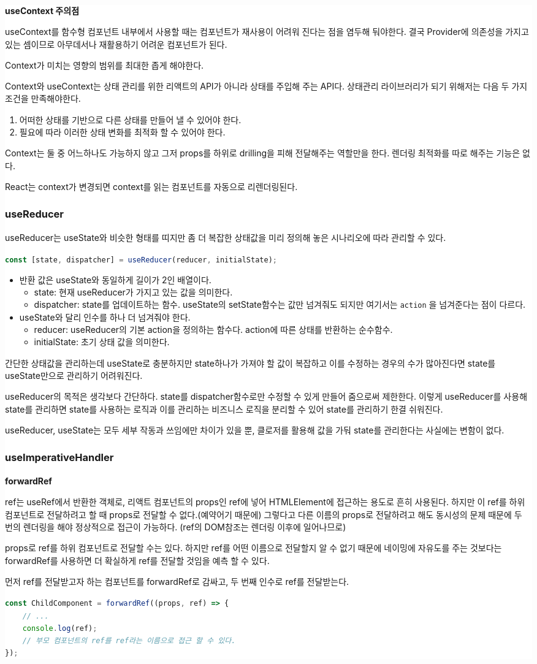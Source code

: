 **useContext 주의점**

useContext를 함수형 컴포넌트 내부에서 사용할 때는 컴포넌트가 재사용이 어려워 진다는 점을 염두해 둬야한다. 결국 Provider에 의존성을 가지고 있는 셈이므로 아무데서나 재활용하기 어려운 컴포넌트가 된다.

Context가 미치는 영향의 범위를 최대한 좁게 해야한다.

Context와 useContext는 상태 관리를 위한 리액트의 API가 아니라 상태를 주입해 주는 API다. 상태관리 라이브러리가 되기 위해저는 다음 두 가지 조건을 만족해야한다.

1. 어떠한 상태를 기반으로 다른 상태를 만들어 낼 수 있어야 한다.
2. 필요에 따라 이러한 상태 변화를 최적화 할 수 있어야 한다.

Context는 둘 중 어느하나도 가능하지 않고 그저 props를 하위로 drilling을 피해 전달해주는 역할만을 한다. 렌더링 최적화를 따로 해주는 기능은 없다.

React는 context가 변경되면 context를 읽는 컴포넌트를 자동으로 리렌더링된다.

### useReducer

useReducer는 useState와 비슷한 형태를 띠지만 좀 더 복잡한 상태값을 미리 정의해 놓은 시나리오에 따라 관리할 수 있다.

```jsx
const [state, dispatcher] = useReducer(reducer, initialState);
```

- 반환 값은 useState와 동일하게 길이가 2인 배열이다.
    - state: 현재 useReducer가 가지고 있는 값을 의미한다.
    - dispatcher: state를 업데이트하는 함수. useState의 setState함수는 값만 넘겨줘도 되지만 여기서는 `action` 을 넘겨준다는 점이 다르다.
- useState와 달리 인수를 하나 더 넘겨줘야 한다.
    - reducer: useReducer의 기본 action을 정의하는 함수다. action에 따른 상태를 반환하는 순수함수.
    - initialState: 초기 상태 값을 의미한다.

간단한 상태값을 관리하는데 useState로 충분하지만 state하나가 가져야 할 값이 복잡하고 이를 수정하는 경우의 수가 많아진다면 state를 useState만으로 관리하기 어려워진다. 

useReducer의 목적은 생각보다 간단하다. state를 dispatcher함수로만 수정할 수 있게 만들어 줌으로써 제한한다. 이렇게 useReducer를 사용해 state를 관리하면 state를 사용하는 로직과 이를 관리하는 비즈니스 로직을 분리할 수 있어 state를 관리하기 한결 쉬워진다.

useReducer, useState는 모두 세부 작동과 쓰임에만 차이가 있을 뿐, 클로저를 활용해 값을 가둬 state를 관리한다는 사실에는 변함이 없다.

### useImperativeHandler

**forwardRef**

ref는 useRef에서 반환한 객체로, 리액트 컴포넌트의 props인 ref에 넣어 HTMLElement에 접근하는 용도로 흔히 사용된다. 하지만 이 ref를 하위 컴포넌트로 전달하려고 할 때 props로 전달할 수 없다.(예약어기 때문에) 그렇다고 다른 이름의 props로 전달하려고 해도 동시성의 문제 때문에 두 번의 렌더링을 해야 정상적으로 접근이 가능하다. (ref의 DOM참조는 렌더링 이후에 일어나므로) 


props로 ref를 하위 컴포넌트로 전달할 수는 있다. 하지만 ref를 어떤 이름으로 전달할지 알 수 없기 때문에 네이밍에 자유도를 주는 것보다는 forwardRef를 사용하면 더 확실하게 ref를 전달할 것임을 예측 할 수 있다.

먼저 ref를 전달받고자 하는 컴포넌트를 forwardRef로 감싸고, 두 번째 인수로 ref를 전달받는다.

```jsx
const ChildComponent = forwardRef((props, ref) => {
	// ...
	console.log(ref); 
	// 부모 컴포넌트의 ref를 ref라는 이름으로 접근 할 수 있다.
});
```
